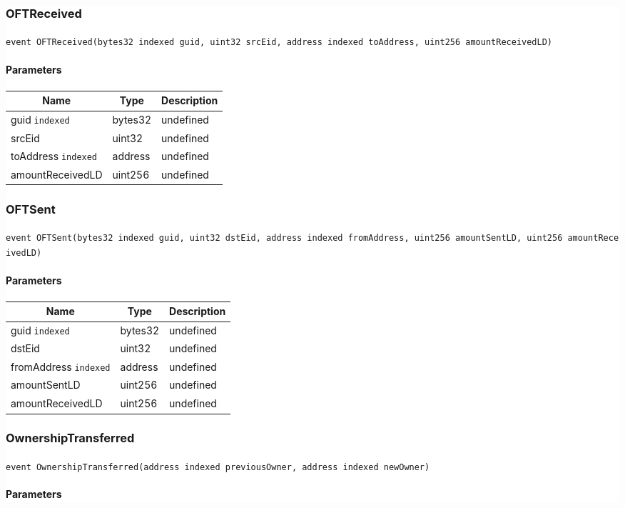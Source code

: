 ### OFTReceived

```solidity
event OFTReceived(bytes32 indexed guid, uint32 srcEid, address indexed toAddress, uint256 amountReceivedLD)
```





#### Parameters

| Name | Type | Description |
|---|---|---|
| guid `indexed` | bytes32 | undefined |
| srcEid  | uint32 | undefined |
| toAddress `indexed` | address | undefined |
| amountReceivedLD  | uint256 | undefined |

### OFTSent

```solidity
event OFTSent(bytes32 indexed guid, uint32 dstEid, address indexed fromAddress, uint256 amountSentLD, uint256 amountReceivedLD)
```





#### Parameters

| Name | Type | Description |
|---|---|---|
| guid `indexed` | bytes32 | undefined |
| dstEid  | uint32 | undefined |
| fromAddress `indexed` | address | undefined |
| amountSentLD  | uint256 | undefined |
| amountReceivedLD  | uint256 | undefined |

### OwnershipTransferred

```solidity
event OwnershipTransferred(address indexed previousOwner, address indexed newOwner)
```





#### Parameters
